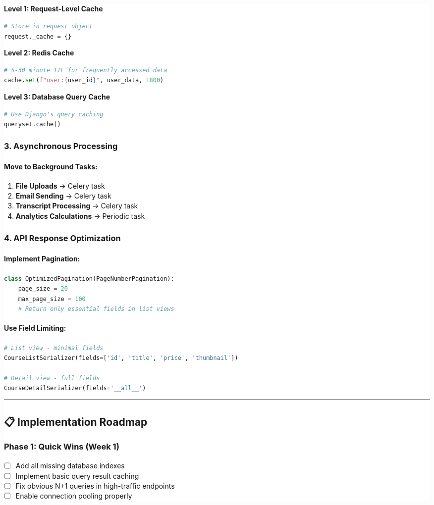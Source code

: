 **Level 1: Request-Level Cache**
```python
# Store in request object
request._cache = {}
```

**Level 2: Redis Cache**
```python
# 5-30 minute TTL for frequently accessed data
cache.set(f"user:{user_id}", user_data, 1800)
```

**Level 3: Database Query Cache**
```python
# Use Django's query caching
queryset.cache()
```

### 3. Asynchronous Processing

#### Move to Background Tasks:
1. **File Uploads** → Celery task
2. **Email Sending** → Celery task
3. **Transcript Processing** → Celery task
4. **Analytics Calculations** → Periodic task

### 4. API Response Optimization

#### Implement Pagination:
```python
class OptimizedPagination(PageNumberPagination):
    page_size = 20
    max_page_size = 100
    # Return only essential fields in list views
```

#### Use Field Limiting:
```python
# List view - minimal fields
CourseListSerializer(fields=['id', 'title', 'price', 'thumbnail'])

# Detail view - full fields
CourseDetailSerializer(fields='__all__')
```

---

## 📋 Implementation Roadmap

### Phase 1: Quick Wins (Week 1)
- [ ] Add all missing database indexes
- [ ] Implement basic query result caching
- [ ] Fix obvious N+1 queries in high-traffic endpoints
- [ ] Enable connection pooling properly
